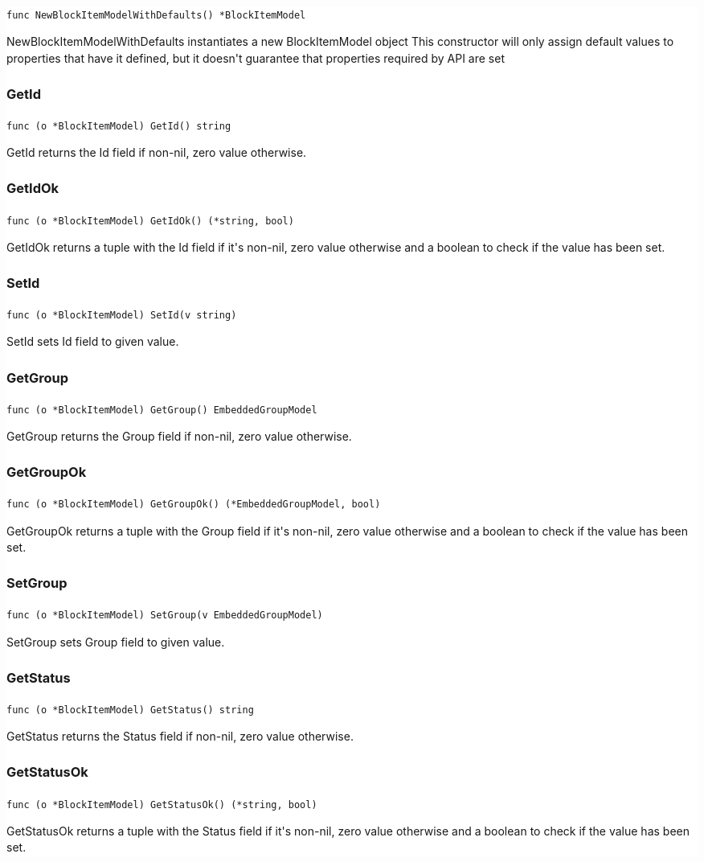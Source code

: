 `func NewBlockItemModelWithDefaults() *BlockItemModel`

NewBlockItemModelWithDefaults instantiates a new BlockItemModel object
This constructor will only assign default values to properties that have it defined,
but it doesn't guarantee that properties required by API are set

### GetId

`func (o *BlockItemModel) GetId() string`

GetId returns the Id field if non-nil, zero value otherwise.

### GetIdOk

`func (o *BlockItemModel) GetIdOk() (*string, bool)`

GetIdOk returns a tuple with the Id field if it's non-nil, zero value otherwise
and a boolean to check if the value has been set.

### SetId

`func (o *BlockItemModel) SetId(v string)`

SetId sets Id field to given value.


### GetGroup

`func (o *BlockItemModel) GetGroup() EmbeddedGroupModel`

GetGroup returns the Group field if non-nil, zero value otherwise.

### GetGroupOk

`func (o *BlockItemModel) GetGroupOk() (*EmbeddedGroupModel, bool)`

GetGroupOk returns a tuple with the Group field if it's non-nil, zero value otherwise
and a boolean to check if the value has been set.

### SetGroup

`func (o *BlockItemModel) SetGroup(v EmbeddedGroupModel)`

SetGroup sets Group field to given value.


### GetStatus

`func (o *BlockItemModel) GetStatus() string`

GetStatus returns the Status field if non-nil, zero value otherwise.

### GetStatusOk

`func (o *BlockItemModel) GetStatusOk() (*string, bool)`

GetStatusOk returns a tuple with the Status field if it's non-nil, zero value otherwise
and a boolean to check if the value has been set.
